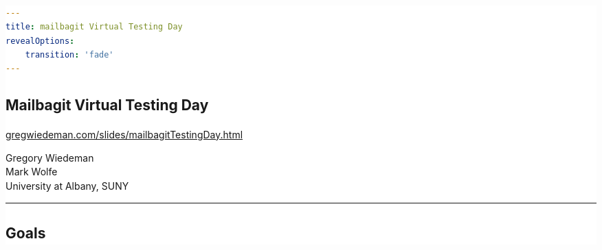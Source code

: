 ```yaml
---
title: mailbagit Virtual Testing Day
revealOptions:
    transition: 'fade'
---
```

<style>
.fLeft {float: left; max-width: 50%;}
.fRight {float: right; max-width: 50%;}
#smallLink {font-size: 18px;}
.whitebg {background-color: #fff; padding: 30px !important;}
.reveal section img {border: none; background: rgb(255, 255, 255, 1);}
.reveal h1,
.reveal h2,
.reveal h3,
.reveal h4,
.reveal h5,
.reveal h6 {
	font-family: "Montserrat", Roboto , sans-serif;
	text-transform: initial;
	font-weight: bold;
}
.wrap {
position:relative;
  height:30vh;
  border-left:15px solid #000;
  padding:5vh 20px;
}
.arrow {
  position:absolute;
  left:-43px;
  width: 70px;
  bottom: -20px;
}
.up{top:-20px;}
.slide-background-content{background-size:contain!important;}
</style>

## Mailbagit Virtual Testing Day

[gregwiedeman.com/slides/mailbagitTestingDay.html](https://gregwiedeman.com/slides/mailbagitTestingDay.html)

Gregory Wiedeman<br/>
Mark Wolfe<br/>
University at Albany, SUNY

---

## Goals
